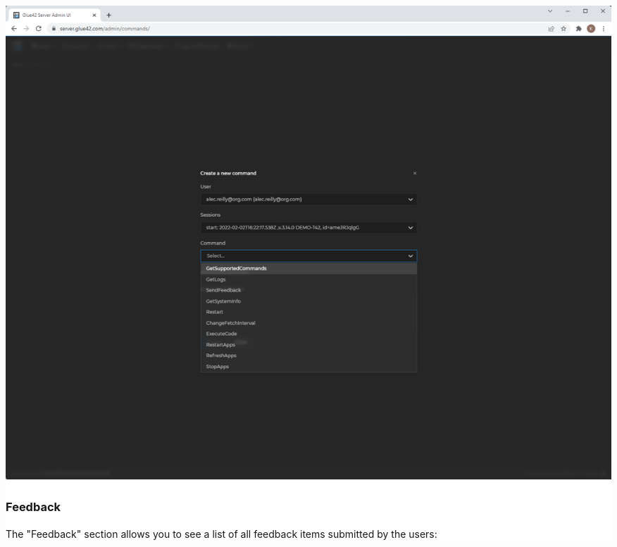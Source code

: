 ![Commands](../../images/glue42-server/admin-ui-commands.png)

### Feedback

The "Feedback" section allows you to see a list of all feedback items submitted by the users:
